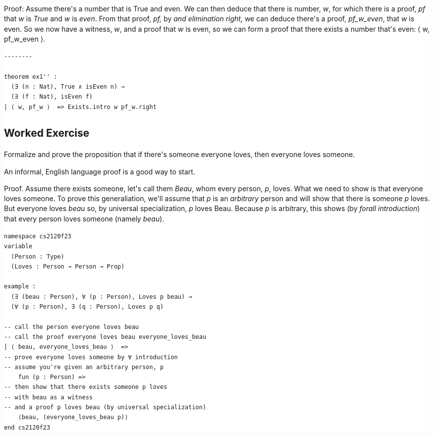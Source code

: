 Proof: Assume there's a number that is True and even. We
can then deduce that there is number, *w*, for which there
is a proof, *pf* that *w* is *True* and *w* is *even*.
From that proof, *pf,* by *and elimination right,* we can
deduce there's a proof, *pf_w_even*, that *w* is even.
So we now have a witness, *w*, and a proof that *w* is
even, so we can form a proof that there exists a number
that's even: ⟨ w, pf_w_even ⟩.




```lean
--------

theorem ex1'' :
  (∃ (n : Nat), True ∧ isEven n) →
  (∃ (f : Nat), isEven f)
| ⟨ w, pf_w ⟩  => Exists.intro w pf_w.right
```

## Worked Exercise

Formalize and prove the proposition that if there's
someone everyone loves, then everyone loves someone.

An informal, English language proof is a good way to
start.

Proof. Assume there exists someone, let's call them *Beau*,
whom every person, *p*, loves. What we need to show is that
everyone loves someone. To prove this generaliation, we'll
assume that *p* is an *arbitrary* person and will show that
there is someone *p* loves. But everyone loves *beau* so,
by universal specialization, *p* loves Beau. Because *p* is
arbitrary, this shows (by *forall introduction*) that every
person loves someone (namely *beau*).

```lean
namespace cs2120f23
variable
  (Person : Type)
  (Loves : Person → Person → Prop)

example :
  (∃ (beau : Person), ∀ (p : Person), Loves p beau) →
  (∀ (p : Person), ∃ (q : Person), Loves p q)

-- call the person everyone loves beau
-- call the proof everyone loves beau everyone_loves_beau
| ⟨ beau, everyone_loves_beau ⟩  =>
-- prove everyone loves someone by ∀ introduction
-- assume you're given an arbitrary person, p
    fun (p : Person) =>
-- then show that there exists someone p loves
-- with beau as a witness
-- and a proof p loves beau (by universal specialization)
    ⟨beau, (everyone_loves_beau p)⟩
end cs2120f23
```

